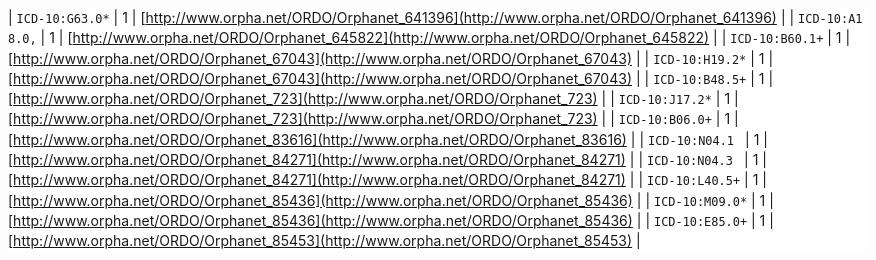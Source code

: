 | `ICD-10:G63.0*` |              1 | [http://www.orpha.net/ORDO/Orphanet_641396](http://www.orpha.net/ORDO/Orphanet_641396)                                                                                                                                                                                                                                                                                                                                                                      |
| `ICD-10:A18.0,` |              1 | [http://www.orpha.net/ORDO/Orphanet_645822](http://www.orpha.net/ORDO/Orphanet_645822)                                                                                                                                                                                                                                                                                                                                                                      |
| `ICD-10:B60.1+` |              1 | [http://www.orpha.net/ORDO/Orphanet_67043](http://www.orpha.net/ORDO/Orphanet_67043)                                                                                                                                                                                                                                                                                                                                                                        |
| `ICD-10:H19.2*` |              1 | [http://www.orpha.net/ORDO/Orphanet_67043](http://www.orpha.net/ORDO/Orphanet_67043)                                                                                                                                                                                                                                                                                                                                                                        |
| `ICD-10:B48.5+` |              1 | [http://www.orpha.net/ORDO/Orphanet_723](http://www.orpha.net/ORDO/Orphanet_723)                                                                                                                                                                                                                                                                                                                                                                            |
| `ICD-10:J17.2*` |              1 | [http://www.orpha.net/ORDO/Orphanet_723](http://www.orpha.net/ORDO/Orphanet_723)                                                                                                                                                                                                                                                                                                                                                                            |
| `ICD-10:B06.0+` |              1 | [http://www.orpha.net/ORDO/Orphanet_83616](http://www.orpha.net/ORDO/Orphanet_83616)                                                                                                                                                                                                                                                                                                                                                                        |
| `ICD-10:N04.1 ` |              1 | [http://www.orpha.net/ORDO/Orphanet_84271](http://www.orpha.net/ORDO/Orphanet_84271)                                                                                                                                                                                                                                                                                                                                                                        |
| `ICD-10:N04.3 ` |              1 | [http://www.orpha.net/ORDO/Orphanet_84271](http://www.orpha.net/ORDO/Orphanet_84271)                                                                                                                                                                                                                                                                                                                                                                        |
| `ICD-10:L40.5+` |              1 | [http://www.orpha.net/ORDO/Orphanet_85436](http://www.orpha.net/ORDO/Orphanet_85436)                                                                                                                                                                                                                                                                                                                                                                        |
| `ICD-10:M09.0*` |              1 | [http://www.orpha.net/ORDO/Orphanet_85436](http://www.orpha.net/ORDO/Orphanet_85436)                                                                                                                                                                                                                                                                                                                                                                        |
| `ICD-10:E85.0+` |              1 | [http://www.orpha.net/ORDO/Orphanet_85453](http://www.orpha.net/ORDO/Orphanet_85453)                                                                                                                                                                                                                                                                                                                                                                        |